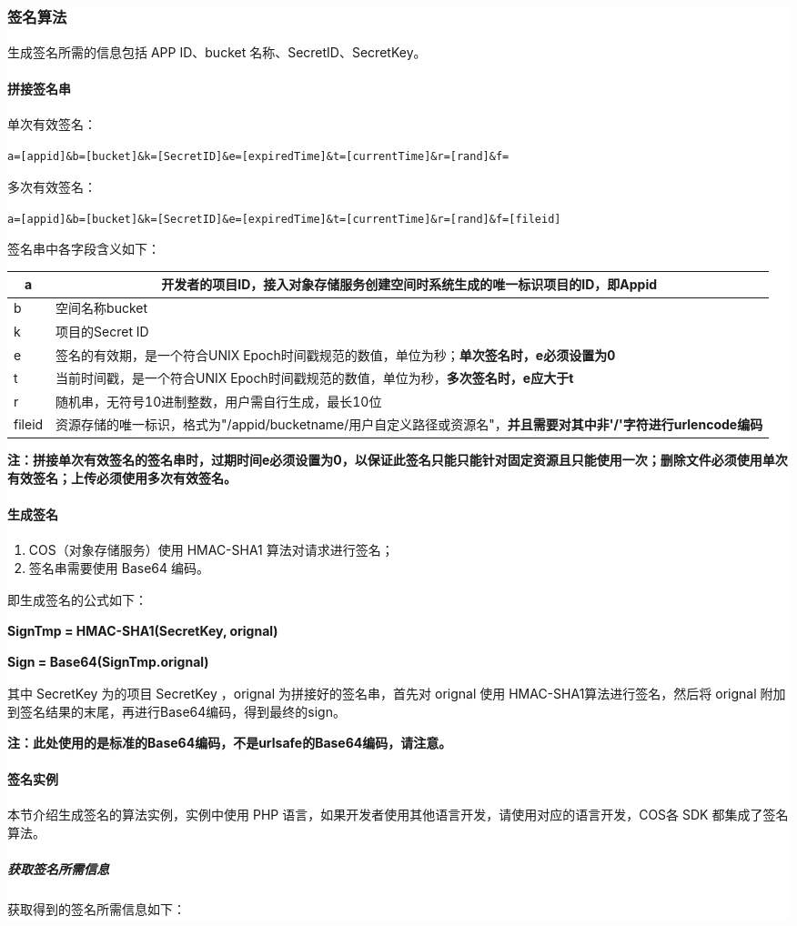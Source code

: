 ### 签名算法

生成签名所需的信息包括 APP ID、bucket 名称、SecretID、SecretKey。

#### 拼接签名串

单次有效签名：

```
a=[appid]&b=[bucket]&k=[SecretID]&e=[expiredTime]&t=[currentTime]&r=[rand]&f=
```

多次有效签名：

```
a=[appid]&b=[bucket]&k=[SecretID]&e=[expiredTime]&t=[currentTime]&r=[rand]&f=[fileid]
```

签名串中各字段含义如下：

| a      | 开发者的项目ID，接入对象存储服务创建空间时系统生成的唯一标识项目的ID，即Appid |
| ------ | ---------------------------------------- |
| b      | 空间名称bucket                               |
| k      | 项目的Secret ID                             |
| e      | 签名的有效期，是一个符合UNIX Epoch时间戳规范的数值，单位为秒；**单次签名时，e必须设置为0** |
| t      | 当前时间戳，是一个符合UNIX Epoch时间戳规范的数值，单位为秒，**多次签名时，e应大于t** |
| r      | 随机串，无符号10进制整数，用户需自行生成，最长10位              |
| fileid | 资源存储的唯一标识，格式为"/appid/bucketname/用户自定义路径或资源名"，**并且需要对其中非'/'字符进行urlencode编码** |

**注：拼接单次有效签名的签名串时，过期时间e必须设置为0，以保证此签名只能只能针对固定资源且只能使用一次；删除文件必须使用单次有效签名；上传必须使用多次有效签名。**

#### 生成签名

1. COS（对象存储服务）使用 HMAC-SHA1 算法对请求进行签名；
2. 签名串需要使用 Base64 编码。

即生成签名的公式如下：

**SignTmp = HMAC-SHA1(SecretKey, orignal)**

**Sign = Base64(SignTmp.orignal)**

其中 SecretKey 为的项目 SecretKey ，orignal 为拼接好的签名串，首先对 orignal 使用 HMAC-SHA1算法进行签名，然后将 orignal 附加到签名结果的末尾，再进行Base64编码，得到最终的sign。

**注：此处使用的是标准的Base64编码，不是urlsafe的Base64编码，请注意。**


#### 签名实例

本节介绍生成签名的算法实例，实例中使用 PHP 语言，如果开发者使用其他语言开发，请使用对应的语言开发，COS各 SDK 都集成了签名算法。

##### 获取签名所需信息

获取得到的签名所需信息如下：
